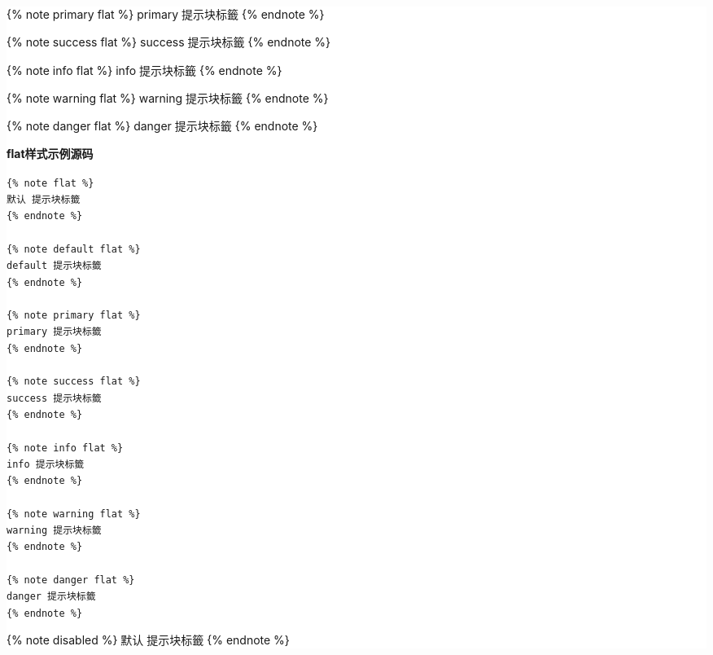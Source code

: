 {% note primary flat %}
primary 提示块标籤
{% endnote %}

{% note success flat %}
success 提示块标籤
{% endnote %}

{% note info flat %}
info 提示块标籤
{% endnote %}

{% note warning flat %}
warning 提示块标籤
{% endnote %}

{% note danger flat %}
danger 提示块标籤
{% endnote %}

**flat样式示例源码**
```
{% note flat %}
默认 提示块标籤
{% endnote %}

{% note default flat %}
default 提示块标籤
{% endnote %}

{% note primary flat %}
primary 提示块标籤
{% endnote %}

{% note success flat %}
success 提示块标籤
{% endnote %}

{% note info flat %}
info 提示块标籤
{% endnote %}

{% note warning flat %}
warning 提示块标籤
{% endnote %}

{% note danger flat %}
danger 提示块标籤
{% endnote %}
```



{% note disabled %}
默认 提示块标籤
{% endnote %}
